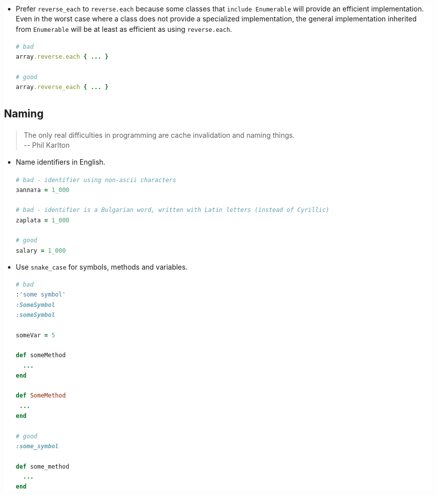 * <a name="reverse-each"></a>
  Prefer `reverse_each` to `reverse.each` because some classes that `include
  Enumerable` will provide an efficient implementation. Even in the worst case
  where a class does not provide a specialized implementation, the general
  implementation inherited from `Enumerable` will be at least as efficient as
  using `reverse.each`.


  ```Ruby
  # bad
  array.reverse.each { ... }

  # good
  array.reverse_each { ... }
  ```

## Naming

> The only real difficulties in programming are cache invalidation and
> naming things. <br>
> -- Phil Karlton

* <a name="english-identifiers"></a>
  Name identifiers in English.


  ```Ruby
  # bad - identifier using non-ascii characters
  заплата = 1_000

  # bad - identifier is a Bulgarian word, written with Latin letters (instead of Cyrillic)
  zaplata = 1_000

  # good
  salary = 1_000
  ```

* <a name="snake-case-symbols-methods-vars"></a>
  Use `snake_case` for symbols, methods and variables.


  ```Ruby
  # bad
  :'some symbol'
  :SomeSymbol
  :someSymbol

  someVar = 5

  def someMethod
    ...
  end

  def SomeMethod
   ...
  end

  # good
  :some_symbol

  def some_method
    ...
  end
  ```
